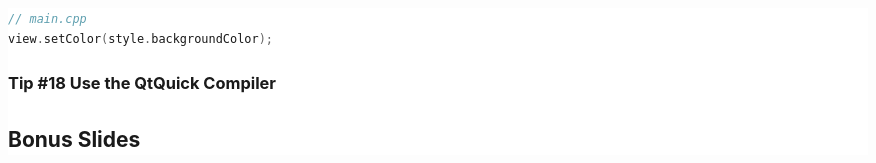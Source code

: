 ```cpp
// main.cpp
view.setColor(style.backgroundColor);
```
### Tip #18 Use the QtQuick Compiler
## Bonus Slides